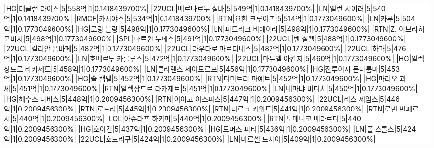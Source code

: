 |HG|데클런 라이스|5|558억|1|0.1418439700%|
|22UCL|베르나르두 실바|5|549억|1|0.1418439700%|
|LN|앨런 시어러|5|540억|1|0.1418439700%|
|RMCF|카시야스|5|534억|1|0.1418439700%|
|RTN|요한 크루이프|5|514억|1|0.1773049600%|
|LN|카푸|5|504억|1|0.1773049600%|
|HG|로랑 블랑|5|498억|1|0.1773049600%|
|LN|파트리크 비에이라|5|498억|1|0.1773049600%|
|RTN|Z. 이브라히모비치|5|498억|1|0.1773049600%|
|SPL|다르윈 누녜스|5|491억|1|0.1773049600%|
|22UCL|벤 칠웰|5|488억|1|0.1773049600%|
|22UCL|킬리안 음바페|5|482억|1|0.1773049600%|
|22UCL|라우타로 마르티네스|5|482억|1|0.1773049600%|
|22UCL|하파|5|476억|1|0.1773049600%|
|LN|호베르투 카를루스|5|472억|1|0.1773049600%|
|22UCL|마누엘 아칸지|5|460억|1|0.1773049600%|
|HG|알렉상드르 라카제트|5|458억|1|0.1773049600%|
|LN|클라렌스 세이도르프|5|456억|1|0.1773049600%|
|HG|잔루이지 돈나룸마|5|453억|1|0.1773049600%|
|HG|솔 캠벨|5|452억|1|0.1773049600%|
|RTN|디미트리 파예트|5|452억|1|0.1773049600%|
|HG|마리오 괴체|5|451억|1|0.1773049600%|
|RTN|알렉상드르 라카제트|5|451억|1|0.1773049600%|
|LN|네마냐 비디치|5|450억|1|0.1773049600%|
|HG|헤수스 나바스|5|448억|1|0.2009456300%|
|RTN|이아고 아스파스|5|447억|1|0.2009456300%|
|22UCL|리스 제임스|5|446억|1|0.2009456300%|
|RTN|로드리|5|445억|1|0.2009456300%|
|RTN|디르크 카위트|5|441억|1|0.2009456300%|
|RTN|로빈 반페르시|5|440억|1|0.2009456300%|
|LOL|아슈라프 하키미|5|440억|1|0.2009456300%|
|RTN|도메니코 베라르디|5|440억|1|0.2009456300%|
|HG|호아킨|5|437억|1|0.2009456300%|
|HG|토머스 파티|5|436억|1|0.2009456300%|
|LN|폴 스콜스|5|424억|1|0.2009456300%|
|22UCL|호드리구|5|424억|1|0.2009456300%|
|LN|마르셀 드사이|5|409억|1|0.2009456300%|